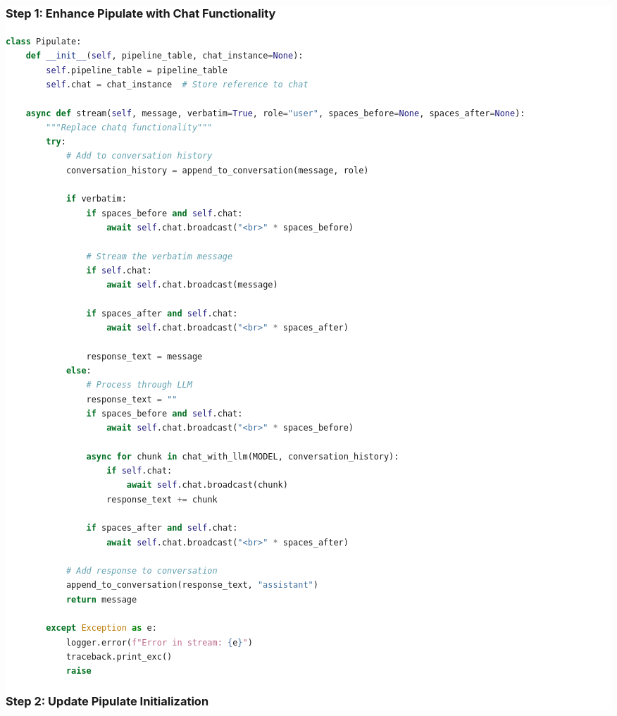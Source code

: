 ### Step 1: Enhance Pipulate with Chat Functionality

```python
class Pipulate:
    def __init__(self, pipeline_table, chat_instance=None):
        self.pipeline_table = pipeline_table
        self.chat = chat_instance  # Store reference to chat
        
    async def stream(self, message, verbatim=True, role="user", spaces_before=None, spaces_after=None):
        """Replace chatq functionality"""
        try:
            # Add to conversation history
            conversation_history = append_to_conversation(message, role)
            
            if verbatim:
                if spaces_before and self.chat:
                    await self.chat.broadcast("<br>" * spaces_before)
                    
                # Stream the verbatim message
                if self.chat:
                    await self.chat.broadcast(message)
                    
                if spaces_after and self.chat:
                    await self.chat.broadcast("<br>" * spaces_after)
                    
                response_text = message
            else:
                # Process through LLM
                response_text = ""
                if spaces_before and self.chat:
                    await self.chat.broadcast("<br>" * spaces_before)
                    
                async for chunk in chat_with_llm(MODEL, conversation_history):
                    if self.chat:
                        await self.chat.broadcast(chunk)
                    response_text += chunk
                    
                if spaces_after and self.chat:
                    await self.chat.broadcast("<br>" * spaces_after)
                    
            # Add response to conversation
            append_to_conversation(response_text, "assistant")
            return message
            
        except Exception as e:
            logger.error(f"Error in stream: {e}")
            traceback.print_exc()
            raise
```

### Step 2: Update Pipulate Initialization
